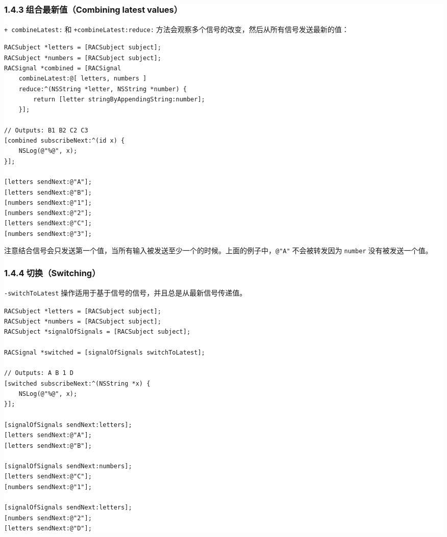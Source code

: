 ### 1.4.3 组合最新值（Combining latest values）

`+ combineLatest:` 和 `+combineLatest:reduce:` 方法会观察多个信号的改变，然后从所有信号发送最新的值：

```objc
RACSubject *letters = [RACSubject subject];
RACSubject *numbers = [RACSubject subject];
RACSignal *combined = [RACSignal
    combineLatest:@[ letters, numbers ]
    reduce:^(NSString *letter, NSString *number) {
        return [letter stringByAppendingString:number];
    }];

// Outputs: B1 B2 C2 C3
[combined subscribeNext:^(id x) {
    NSLog(@"%@", x);
}];

[letters sendNext:@"A"];
[letters sendNext:@"B"];
[numbers sendNext:@"1"];
[numbers sendNext:@"2"];
[letters sendNext:@"C"];
[numbers sendNext:@"3"];
```

注意结合信号会只发送第一个值，当所有输入被发送至少一个的时候。上面的例子中，`@"A"` 不会被转发因为 `number` 没有被发送一个值。

### 1.4.4 切换（Switching）

`-switchToLatest` 操作适用于基于信号的信号，并且总是从最新信号传递值。

```objc
RACSubject *letters = [RACSubject subject];
RACSubject *numbers = [RACSubject subject];
RACSubject *signalOfSignals = [RACSubject subject];

RACSignal *switched = [signalOfSignals switchToLatest];

// Outputs: A B 1 D
[switched subscribeNext:^(NSString *x) {
    NSLog(@"%@", x);
}];

[signalOfSignals sendNext:letters];
[letters sendNext:@"A"];
[letters sendNext:@"B"];

[signalOfSignals sendNext:numbers];
[letters sendNext:@"C"];
[numbers sendNext:@"1"];

[signalOfSignals sendNext:letters];
[numbers sendNext:@"2"];
[letters sendNext:@"D"];
```


[Connections]: FrameworkOverview.md#connections
[RACSequence]: ../ReactiveCocoa/RACSequence.h
[RACSignal]: ../ReactiveCocoa/RACSignal.h
[RACSignal+Operations]: ../ReactiveCocoa/RACSignal+Operations.h
[RACStream]: ../ReactiveCocoa/RACStream.h
[Sequences]: FrameworkOverview.md#sequences
[Signals]: FrameworkOverview.md#signals
[Streams]: FrameworkOverview.md#streams
[Subscription]: FrameworkOverview.md#subscription
[Framework Overview]: FrameworkOverview.md
[Memory Management]: MemoryManagement.md
[NSObject+RACLifting]: ../ReactiveCocoa/NSObject+RACLifting.h
[NSObject+RACSelectorSignal]: ../ReactiveCocoa/NSObject+RACSelectorSignal.h
[RAC]: ../ReactiveCocoa/RACSubscriptingAssignmentTrampoline.h
[RACChannelTo]: ../ReactiveCocoa/RACKVOChannel.h
[RACCommand]: ../ReactiveCocoa/RACCommand.h
[RACDisposable]: ../ReactiveCocoa/RACDisposable.h
[RACEvent]: ../ReactiveCocoa/RACEvent.h
[RACMulticastConnection]: ../ReactiveCocoa/RACMulticastConnection.h
[RACObserve]: ../ReactiveCocoa/NSObject+RACPropertySubscribing.h
[RACScheduler]: ../ReactiveCocoa/RACScheduler.h
[RACSequence]: ../ReactiveCocoa/RACSequence.h
[RACSignal]: ../ReactiveCocoa/RACSignal.h
[RACSignal+Operations]: ../ReactiveCocoa/RACSignal+Operations.h
[RACStream]: ../ReactiveCocoa/RACStream.h
[RACSubscriber]: ../ReactiveCocoa/RACSubscriber.h
[Subjects]: FrameworkOverview.md#subjects
[Parallelizing Independent Work]: ../README.md#parallelizing-independent-work
[Design Guidelines]: DesignGuidelines.md
[Haskell]: http://www.haskell.org
[lazy-seq]: http://clojure.github.com/clojure/clojure.core-api.html#clojure.core/lazy-seq
[List]: https://downloads.haskell.org/~ghc/latest/docs/html/libraries/base-4.7.0.2/Data-List.html
[Memory Management]: MemoryManagement.md
[monads]: http://en.wikipedia.org/wiki/Monad_(functional_programming)
[Monoid]: http://downloads.haskell.org/~ghc/latest/docs/html/libraries/base-4.7.0.2/Data-Monoid.html
[MonadZip]: http://downloads.haskell.org/~ghc/latest/docs/html/libraries/base-4.7.0.2/Control-Monad-Zip.html
[NSButton+RACCommandSupport]: ../ReactiveCocoa/NSButton+RACCommandSupport.h
[RACCommand]: ../ReactiveCocoa/RACCommand.h
[RACDisposable]: ../ReactiveCocoa/RACDisposable.h
[RACEvent]: ../ReactiveCocoa/RACEvent.h
[RACMulticastConnection]: ../ReactiveCocoa/RACMulticastConnection.h
[RACReplaySubject]: ../ReactiveCocoa/RACReplaySubject.h
[RACScheduler]: ../ReactiveCocoa/RACScheduler.h
[RACSequence]: ../ReactiveCocoa/RACSequence.h
[RACSignal]: ../ReactiveCocoa/RACSignal.h
[RACSignal+Operations]: ../ReactiveCocoa/RACSignal+Operations.h
[RACStream]: ../ReactiveCocoa/RACStream.h
[RACSubject]: ../ReactiveCocoa/RACSubject.h
[RACSubscriber]: ../ReactiveCocoa/RACSubscriber.h
[RACTuple]: ../ReactiveCocoa/RACTuple.h
[RACUnit]: ../ReactiveCocoa/RACUnit.h
[README]: ../README.md
[seq]: http://clojure.org/sequences